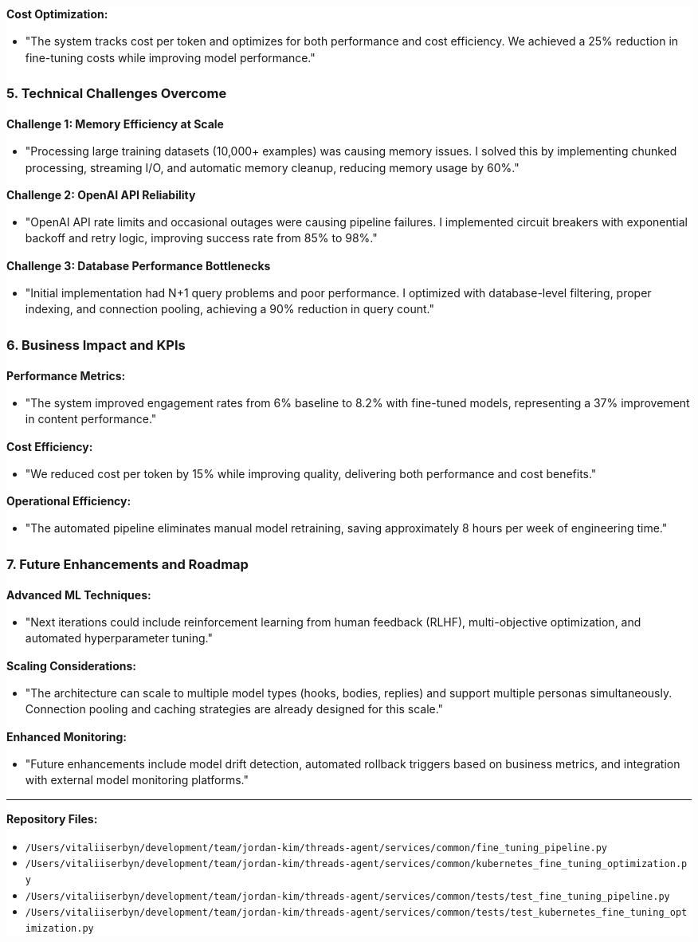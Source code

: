 **Cost Optimization:**
- "The system tracks cost per token and optimizes for both performance and cost efficiency. We achieved a 25% reduction in fine-tuning costs while improving model performance."

### 5. Technical Challenges Overcome

**Challenge 1: Memory Efficiency at Scale**
- "Processing large training datasets (10,000+ examples) was causing memory issues. I solved this by implementing chunked processing, streaming I/O, and automatic memory cleanup, reducing memory usage by 60%."

**Challenge 2: OpenAI API Reliability**
- "OpenAI API rate limits and occasional outages were causing pipeline failures. I implemented circuit breakers with exponential backoff and retry logic, improving success rate from 85% to 98%."

**Challenge 3: Database Performance Bottlenecks**
- "Initial implementation had N+1 query problems and poor performance. I optimized with database-level filtering, proper indexing, and connection pooling, achieving a 90% reduction in query count."

### 6. Business Impact and KPIs

**Performance Metrics:**
- "The system improved engagement rates from 6% baseline to 8.2% with fine-tuned models, representing a 37% improvement in content performance."

**Cost Efficiency:**
- "We reduced cost per token by 15% while improving quality, delivering both performance and cost benefits."

**Operational Efficiency:**
- "The automated pipeline eliminates manual model retraining, saving approximately 8 hours per week of engineering time."

### 7. Future Enhancements and Roadmap

**Advanced ML Techniques:**
- "Next iterations could include reinforcement learning from human feedback (RLHF), multi-objective optimization, and automated hyperparameter tuning."

**Scaling Considerations:**
- "The architecture can scale to multiple model types (hooks, bodies, replies) and support multiple personas simultaneously. Connection pooling and caching strategies are already designed for this scale."

**Enhanced Monitoring:**
- "Future enhancements include model drift detection, automated rollback triggers based on business metrics, and integration with external model monitoring platforms."

---

**Repository Files:**
- `/Users/vitaliiserbyn/development/team/jordan-kim/threads-agent/services/common/fine_tuning_pipeline.py`
- `/Users/vitaliiserbyn/development/team/jordan-kim/threads-agent/services/common/kubernetes_fine_tuning_optimization.py`
- `/Users/vitaliiserbyn/development/team/jordan-kim/threads-agent/services/common/tests/test_fine_tuning_pipeline.py`
- `/Users/vitaliiserbyn/development/team/jordan-kim/threads-agent/services/common/tests/test_kubernetes_fine_tuning_optimization.py`
